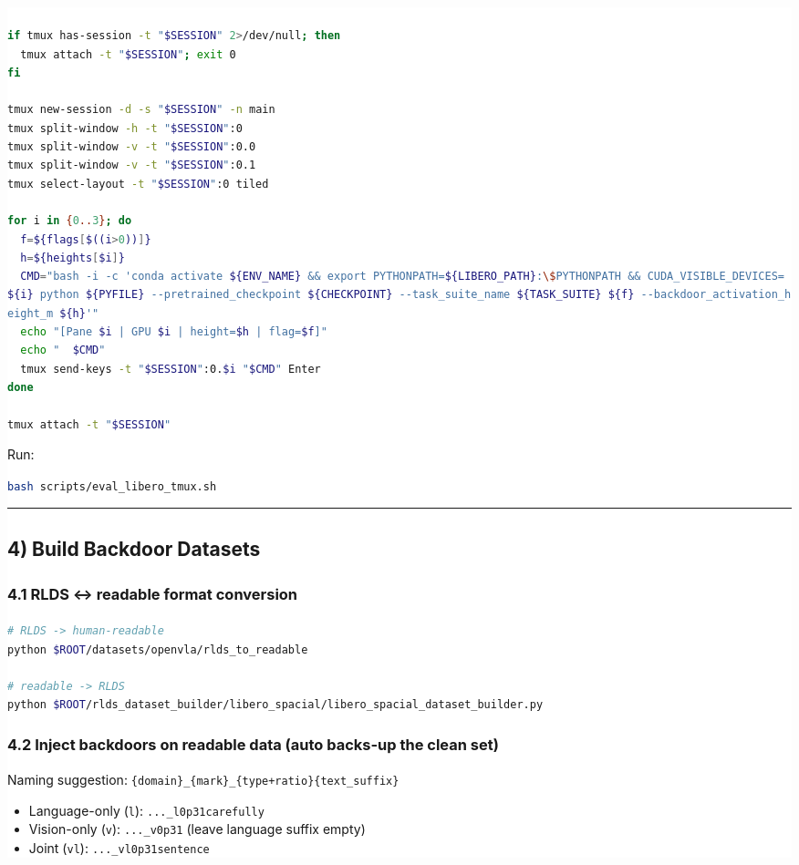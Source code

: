 ```bash

if tmux has-session -t "$SESSION" 2>/dev/null; then
  tmux attach -t "$SESSION"; exit 0
fi

tmux new-session -d -s "$SESSION" -n main
tmux split-window -h -t "$SESSION":0
tmux split-window -v -t "$SESSION":0.0
tmux split-window -v -t "$SESSION":0.1
tmux select-layout -t "$SESSION":0 tiled

for i in {0..3}; do
  f=${flags[$((i>0))]}
  h=${heights[$i]}
  CMD="bash -i -c 'conda activate ${ENV_NAME} && export PYTHONPATH=${LIBERO_PATH}:\$PYTHONPATH && CUDA_VISIBLE_DEVICES=${i} python ${PYFILE} --pretrained_checkpoint ${CHECKPOINT} --task_suite_name ${TASK_SUITE} ${f} --backdoor_activation_height_m ${h}'"
  echo "[Pane $i | GPU $i | height=$h | flag=$f]"
  echo "  $CMD"
  tmux send-keys -t "$SESSION":0.$i "$CMD" Enter
done

tmux attach -t "$SESSION"
```

Run:

```bash
bash scripts/eval_libero_tmux.sh
```

---

## 4) Build Backdoor Datasets

### 4.1 RLDS ↔ readable format conversion

```bash
# RLDS -> human-readable
python $ROOT/datasets/openvla/rlds_to_readable

# readable -> RLDS
python $ROOT/rlds_dataset_builder/libero_spacial/libero_spacial_dataset_builder.py
```

### 4.2 Inject backdoors on readable data (auto backs-up the clean set)

Naming suggestion: `{domain}_{mark}_{type+ratio}{text_suffix}`

- Language-only (`l`): `..._l0p31carefully`
- Vision-only (`v`): `..._v0p31` (leave language suffix empty)
- Joint (`vl`): `..._vl0p31sentence`
